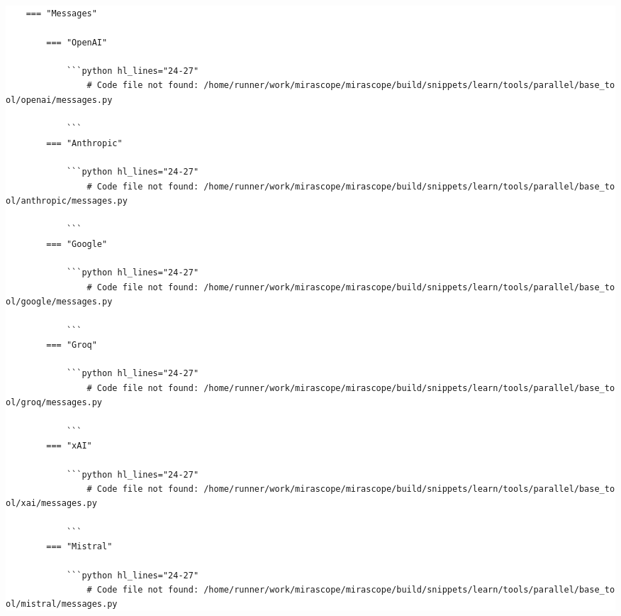         === "Messages"

            === "OpenAI"

                ```python hl_lines="24-27"
                    # Code file not found: /home/runner/work/mirascope/mirascope/build/snippets/learn/tools/parallel/base_tool/openai/messages.py

                ```
            === "Anthropic"

                ```python hl_lines="24-27"
                    # Code file not found: /home/runner/work/mirascope/mirascope/build/snippets/learn/tools/parallel/base_tool/anthropic/messages.py

                ```
            === "Google"

                ```python hl_lines="24-27"
                    # Code file not found: /home/runner/work/mirascope/mirascope/build/snippets/learn/tools/parallel/base_tool/google/messages.py

                ```
            === "Groq"

                ```python hl_lines="24-27"
                    # Code file not found: /home/runner/work/mirascope/mirascope/build/snippets/learn/tools/parallel/base_tool/groq/messages.py

                ```
            === "xAI"

                ```python hl_lines="24-27"
                    # Code file not found: /home/runner/work/mirascope/mirascope/build/snippets/learn/tools/parallel/base_tool/xai/messages.py

                ```
            === "Mistral"

                ```python hl_lines="24-27"
                    # Code file not found: /home/runner/work/mirascope/mirascope/build/snippets/learn/tools/parallel/base_tool/mistral/messages.py
